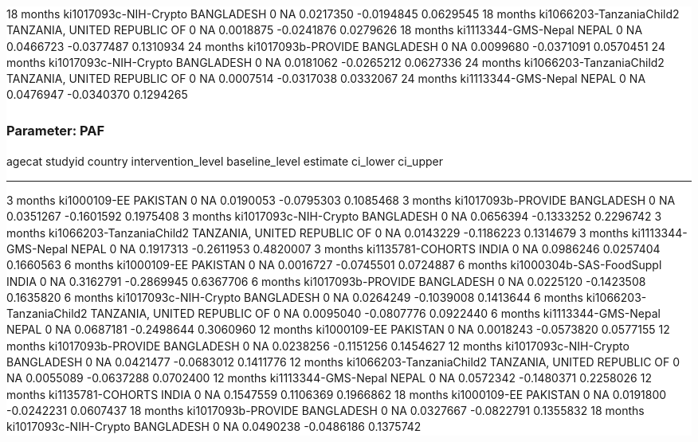 18 months   ki1017093c-NIH-Crypto      BANGLADESH                     0                    NA                0.0217350   -0.0194845   0.0629545
18 months   ki1066203-TanzaniaChild2   TANZANIA, UNITED REPUBLIC OF   0                    NA                0.0018875   -0.0241876   0.0279626
18 months   ki1113344-GMS-Nepal        NEPAL                          0                    NA                0.0466723   -0.0377487   0.1310934
24 months   ki1017093b-PROVIDE         BANGLADESH                     0                    NA                0.0099680   -0.0371091   0.0570451
24 months   ki1017093c-NIH-Crypto      BANGLADESH                     0                    NA                0.0181062   -0.0265212   0.0627336
24 months   ki1066203-TanzaniaChild2   TANZANIA, UNITED REPUBLIC OF   0                    NA                0.0007514   -0.0317038   0.0332067
24 months   ki1113344-GMS-Nepal        NEPAL                          0                    NA                0.0476947   -0.0340370   0.1294265


### Parameter: PAF


agecat      studyid                    country                        intervention_level   baseline_level     estimate     ci_lower    ci_upper
----------  -------------------------  -----------------------------  -------------------  ---------------  ----------  -----------  ----------
3 months    ki1000109-EE               PAKISTAN                       0                    NA                0.0190053   -0.0795303   0.1085468
3 months    ki1017093b-PROVIDE         BANGLADESH                     0                    NA                0.0351267   -0.1601592   0.1975408
3 months    ki1017093c-NIH-Crypto      BANGLADESH                     0                    NA                0.0656394   -0.1333252   0.2296742
3 months    ki1066203-TanzaniaChild2   TANZANIA, UNITED REPUBLIC OF   0                    NA                0.0143229   -0.1186223   0.1314679
3 months    ki1113344-GMS-Nepal        NEPAL                          0                    NA                0.1917313   -0.2611953   0.4820007
3 months    ki1135781-COHORTS          INDIA                          0                    NA                0.0986246    0.0257404   0.1660563
6 months    ki1000109-EE               PAKISTAN                       0                    NA                0.0016727   -0.0745501   0.0724887
6 months    ki1000304b-SAS-FoodSuppl   INDIA                          0                    NA                0.3162791   -0.2869945   0.6367706
6 months    ki1017093b-PROVIDE         BANGLADESH                     0                    NA                0.0225120   -0.1423508   0.1635820
6 months    ki1017093c-NIH-Crypto      BANGLADESH                     0                    NA                0.0264249   -0.1039008   0.1413644
6 months    ki1066203-TanzaniaChild2   TANZANIA, UNITED REPUBLIC OF   0                    NA                0.0095040   -0.0807776   0.0922440
6 months    ki1113344-GMS-Nepal        NEPAL                          0                    NA                0.0687181   -0.2498644   0.3060960
12 months   ki1000109-EE               PAKISTAN                       0                    NA                0.0018243   -0.0573820   0.0577155
12 months   ki1017093b-PROVIDE         BANGLADESH                     0                    NA                0.0238256   -0.1151256   0.1454627
12 months   ki1017093c-NIH-Crypto      BANGLADESH                     0                    NA                0.0421477   -0.0683012   0.1411776
12 months   ki1066203-TanzaniaChild2   TANZANIA, UNITED REPUBLIC OF   0                    NA                0.0055089   -0.0637288   0.0702400
12 months   ki1113344-GMS-Nepal        NEPAL                          0                    NA                0.0572342   -0.1480371   0.2258026
12 months   ki1135781-COHORTS          INDIA                          0                    NA                0.1547559    0.1106369   0.1966862
18 months   ki1000109-EE               PAKISTAN                       0                    NA                0.0191800   -0.0242231   0.0607437
18 months   ki1017093b-PROVIDE         BANGLADESH                     0                    NA                0.0327667   -0.0822791   0.1355832
18 months   ki1017093c-NIH-Crypto      BANGLADESH                     0                    NA                0.0490238   -0.0486186   0.1375742